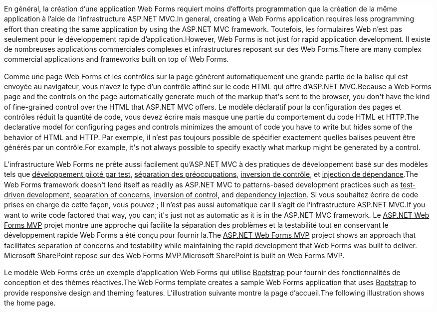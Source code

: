 <span data-ttu-id="a8a99-188">En général, la création d’une application Web Forms requiert moins d’efforts programmation que la création de la même application à l’aide de l’infrastructure ASP.NET MVC.</span><span class="sxs-lookup"><span data-stu-id="a8a99-188">In general, creating a Web Forms application requires less programming effort than creating the same application by using the ASP.NET MVC framework.</span></span> <span data-ttu-id="a8a99-189">Toutefois, les formulaires Web n’est pas seulement pour le développement rapide d’application.</span><span class="sxs-lookup"><span data-stu-id="a8a99-189">However, Web Forms is not just for rapid application development.</span></span> <span data-ttu-id="a8a99-190">Il existe de nombreuses applications commerciales complexes et infrastructures reposant sur des Web Forms.</span><span class="sxs-lookup"><span data-stu-id="a8a99-190">There are many complex commercial applications and frameworks built on top of Web Forms.</span></span>

<span data-ttu-id="a8a99-191">Comme une page Web Forms et les contrôles sur la page génèrent automatiquement une grande partie de la balise qui est envoyée au navigateur, vous n’avez le type d’un contrôle affiné sur le code HTML qui offre d’ASP.NET MVC.</span><span class="sxs-lookup"><span data-stu-id="a8a99-191">Because a Web Forms page and the controls on the page automatically generate much of the markup that's sent to the browser, you don't have the kind of fine-grained control over the HTML that ASP.NET MVC offers.</span></span> <span data-ttu-id="a8a99-192">Le modèle déclaratif pour la configuration des pages et contrôles réduit la quantité de code, vous devez écrire mais masque une partie du comportement du code HTML et HTTP.</span><span class="sxs-lookup"><span data-stu-id="a8a99-192">The declarative model for configuring pages and controls minimizes the amount of code you have to write but hides some of the behavior of HTML and HTTP.</span></span> <span data-ttu-id="a8a99-193">Par exemple, il n’est pas toujours possible de spécifier exactement quelles balises peuvent être générés par un contrôle.</span><span class="sxs-lookup"><span data-stu-id="a8a99-193">For example, it's not always possible to specify exactly what markup might be generated by a control.</span></span>

<span data-ttu-id="a8a99-194">L’infrastructure Web Forms ne prête aussi facilement qu’ASP.NET MVC à des pratiques de développement basé sur des modèles tels que [développement piloté par test](http://en.wikipedia.org/wiki/Test-driven_development), [séparation des préoccupations](http://en.wikipedia.org/wiki/Separation_of_concerns), [inversion de contrôle](http://en.wikipedia.org/wiki/Inversion_of_control), et [injection de dépendance](http://en.wikipedia.org/wiki/Dependency_injection).</span><span class="sxs-lookup"><span data-stu-id="a8a99-194">The Web Forms framework doesn't lend itself as readily as ASP.NET MVC to patterns-based development practices such as [test-driven development](http://en.wikipedia.org/wiki/Test-driven_development), [separation of concerns](http://en.wikipedia.org/wiki/Separation_of_concerns), [inversion of control](http://en.wikipedia.org/wiki/Inversion_of_control), and [dependency injection](http://en.wikipedia.org/wiki/Dependency_injection).</span></span> <span data-ttu-id="a8a99-195">Si vous souhaitez écrire de code prises en charge de cette façon, vous pouvez ; Il n’est pas aussi automatique car il s’agit de l’infrastructure ASP.NET MVC.</span><span class="sxs-lookup"><span data-stu-id="a8a99-195">If you want to write code factored that way, you can; it's just not as automatic as it is in the ASP.NET MVC framework.</span></span> <span data-ttu-id="a8a99-196">Le [ASP.NET Web Forms MVP](http://webformsmvp.com/) projet montre une approche qui facilite la séparation des problèmes et la testabilité tout en conservant le développement rapide Web Forms a été conçu pour fournir la.</span><span class="sxs-lookup"><span data-stu-id="a8a99-196">The [ASP.NET Web Forms MVP](http://webformsmvp.com/) project shows an approach that facilitates separation of concerns and testability while maintaining the rapid development that Web Forms was built to deliver.</span></span> <span data-ttu-id="a8a99-197">Microsoft SharePoint repose sur des Web Forms MVP.</span><span class="sxs-lookup"><span data-stu-id="a8a99-197">Microsoft SharePoint is built on Web Forms MVP.</span></span>

<span data-ttu-id="a8a99-198">Le modèle Web Forms crée un exemple d’application Web Forms qui utilise [Bootstrap](#bootstrap) pour fournir des fonctionnalités de conception et des thèmes réactives.</span><span class="sxs-lookup"><span data-stu-id="a8a99-198">The Web Forms template creates a sample Web Forms application that uses [Bootstrap](#bootstrap) to provide responsive design and theming features.</span></span> <span data-ttu-id="a8a99-199">L’illustration suivante montre la page d’accueil.</span><span class="sxs-lookup"><span data-stu-id="a8a99-199">The following illustration shows the home page.</span></span>
